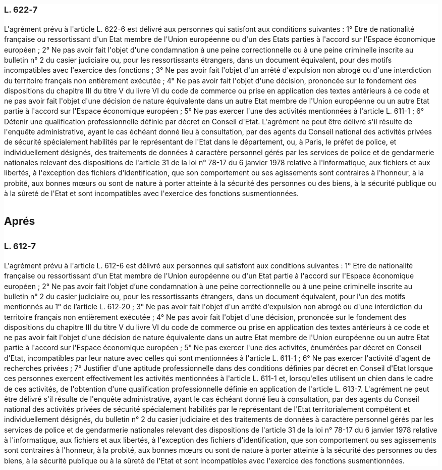 ### L. 622‑7

L'agrément prévu à l'article L. 622-6 est délivré aux personnes qui satisfont aux conditions suivantes :
1° Etre de nationalité française ou ressortissant d'un Etat membre de l'Union européenne ou d'un des Etats parties à l'accord sur l'Espace économique européen ;
2° Ne pas avoir fait l'objet d'une condamnation à une peine correctionnelle ou à une peine criminelle inscrite au bulletin n° 2 du casier judiciaire ou, pour les ressortissants étrangers, dans un document équivalent, pour des motifs incompatibles avec l'exercice des fonctions ;
3° Ne pas avoir fait l'objet d'un arrêté d'expulsion non abrogé ou d'une interdiction du territoire français non entièrement exécutée ;
4° Ne pas avoir fait l'objet d'une décision, prononcée sur le fondement des dispositions du chapitre III du titre V du livre VI du code de commerce ou prise en application des textes antérieurs à ce code et ne pas avoir fait l'objet d'une décision de nature équivalente dans un autre Etat membre de l'Union européenne ou un autre Etat partie à l'accord sur l'Espace économique européen ;
5° Ne pas exercer l'une des activités mentionnées à l'article L. 611-1 ;
6° Détenir une qualification professionnelle définie par décret en Conseil d'Etat.
L'agrément ne peut être délivré s'il résulte de l'enquête administrative, ayant le cas échéant donné lieu à consultation, par des agents du Conseil national des activités privées de sécurité spécialement habilités par le représentant de l'Etat dans le département, ou, à Paris, le préfet de police, et individuellement désignés, des traitements de données à caractère personnel gérés par les services de police et de gendarmerie nationales relevant des dispositions de l'article 31 de la loi n° 78-17 du 6 janvier 1978 relative à l'informatique, aux fichiers et aux libertés, à l'exception des fichiers d'identification, que son comportement ou ses agissements sont contraires à l'honneur, à la probité, aux bonnes mœurs ou sont de nature à porter atteinte à la sécurité des personnes ou des biens, à la sécurité publique ou à la sûreté de l'Etat et sont incompatibles avec l'exercice des fonctions susmentionnées.

## Aprés

### L. 612‑7

L'agrément prévu à l'article L. 612-6 est délivré aux personnes qui satisfont aux conditions suivantes :
1° Etre de nationalité française ou ressortissant d'un Etat membre de l'Union européenne ou d'un Etat partie à l'accord sur l'Espace économique européen ;
2° Ne pas avoir fait l’objet d’une condamnation à une peine correctionnelle ou à une peine criminelle inscrite au bulletin n° 2 du casier judiciaire ou, pour les ressortissants étrangers, dans un document équivalent, pour l’un des motifs mentionnés au 1° de l’article L. 612‑20 ;
3° Ne pas avoir fait l'objet d'un arrêté d'expulsion non abrogé ou d'une interdiction du territoire français non entièrement exécutée ;
4° Ne pas avoir fait l'objet d'une décision, prononcée sur le fondement des dispositions du chapitre III du titre V du livre VI du code de commerce ou prise en application des textes antérieurs à ce code et ne pas avoir fait l'objet d'une décision de nature équivalente dans un autre Etat membre de l'Union européenne ou un autre Etat partie à l'accord sur l'Espace économique européen ;
5° Ne pas exercer l'une des activités, énumérées par décret en Conseil d'Etat, incompatibles par leur nature avec celles qui sont mentionnées à l'article L. 611-1 ;
6° Ne pas exercer l'activité d'agent de recherches privées ;
7° Justifier d'une aptitude professionnelle dans des conditions définies par décret en Conseil d'Etat lorsque ces personnes exercent effectivement les activités mentionnées à l'article L. 611-1 et, lorsqu'elles utilisent un chien dans le cadre de ces activités, de l'obtention d'une qualification professionnelle définie en application de l'article L. 613-7.
L'agrément ne peut être délivré s'il résulte de l'enquête administrative, ayant le cas échéant donné lieu à consultation, par des agents du Conseil national des activités privées de sécurité spécialement habilités par le représentant de l'Etat territorialement compétent et individuellement désignés, du bulletin n° 2 du casier judiciaire et des traitements de données à caractère personnel gérés par les services de police et de gendarmerie nationales relevant des dispositions de l'article 31 de la loi n° 78-17 du 6 janvier 1978 relative à l'informatique, aux fichiers et aux libertés, à l'exception des fichiers d'identification, que son comportement ou ses agissements sont contraires à l'honneur, à la probité, aux bonnes mœurs ou sont de nature à porter atteinte à la sécurité des personnes ou des biens, à la sécurité publique ou à la sûreté de l'Etat et sont incompatibles avec l'exercice des fonctions susmentionnées.
